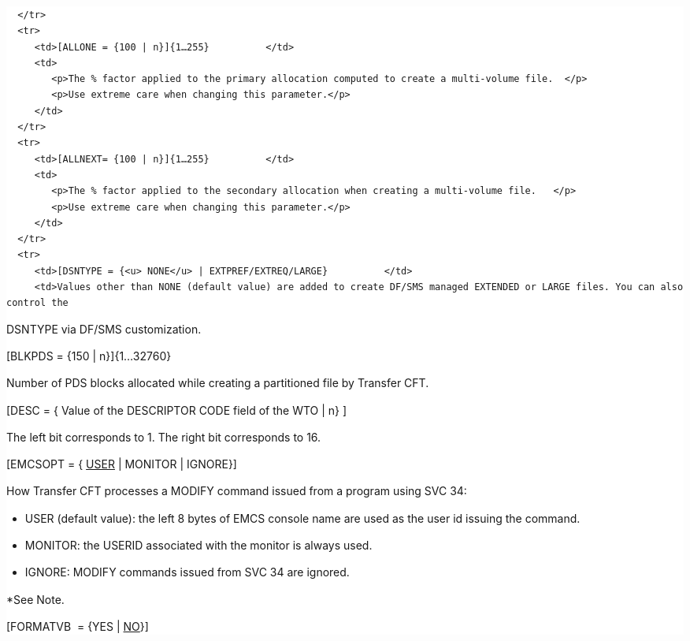       </tr>
      <tr>
         <td>[ALLONE = {100 | n}]{1…255}          </td>
         <td>
            <p>The % factor applied to the primary allocation computed to create a multi-volume file.  </p>
            <p>Use extreme care when changing this parameter.</p>
         </td>
      </tr>
      <tr>
         <td>[ALLNEXT= {100 | n}]{1…255}          </td>
         <td>
            <p>The % factor applied to the secondary allocation when creating a multi-volume file.   </p>
            <p>Use extreme care when changing this parameter.</p>
         </td>
      </tr>
      <tr>
         <td>[DSNTYPE = {<u> NONE</u> | EXTPREF/EXTREQ/LARGE}          </td>
         <td>Values other than NONE (default value) are added to create DF/SMS managed EXTENDED or LARGE files. You can also control the 
DSNTYPE via DF/SMS customization. 
         </td>
      </tr>
      <tr>
         <td>
            <p>[BLKPDS = {150 | n}]{1…32760}</p>
         </td>
         <td>
            <p>Number of PDS blocks allocated while creating a partitioned file by Transfer CFT.</p>
         </td>
      </tr>
      <tr>
         <td>
            <p>[DESC = { Value of the DESCRIPTOR CODE field of the WTO | n} ]</p>
         </td>
         <td>
            <p>The left bit corresponds to 1. The right bit corresponds to 16.</p>
         </td>
      </tr>
      <tr>
         <td>[EMCSOPT = { <u>USER</u> | MONITOR | IGNORE}]         </td>
         <td>
            <p>How Transfer CFT processes a MODIFY command issued from a program using SVC 34:

</p>
            <ul>
               <li>USER (default value): the left 8 bytes of EMCS console name are used as the user id issuing the command.               </li>
               <li> 

MONITOR: the USERID associated with the monitor is always used.
               </li>
               <li>IGNORE: MODIFY commands issued from SVC 34 are ignored.                </li>
            </ul>
            <p>*See Note.
</p>
         </td>
      </tr>
      <tr>
         <td>
            <p>[FORMATVB  = {YES | <u>NO</u>}]</p>
         </td>
         <td>
            <ul>